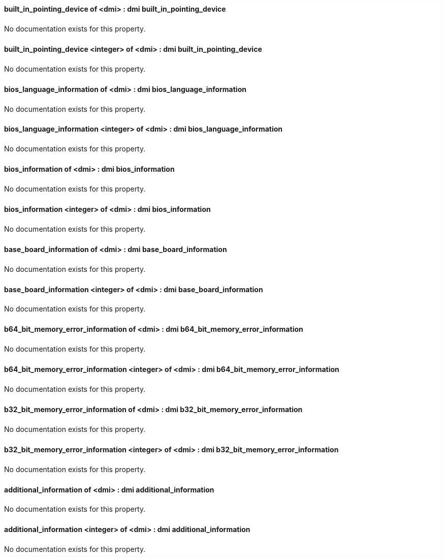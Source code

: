 #### built_in_pointing_device of &lt;dmi&gt; : dmi built_in_pointing_device

No documentation exists for this property.

#### built_in_pointing_device &lt;integer&gt; of &lt;dmi&gt; : dmi built_in_pointing_device

No documentation exists for this property.

#### bios_language_information of &lt;dmi&gt; : dmi bios_language_information

No documentation exists for this property.

#### bios_language_information &lt;integer&gt; of &lt;dmi&gt; : dmi bios_language_information

No documentation exists for this property.

#### bios_information of &lt;dmi&gt; : dmi bios_information

No documentation exists for this property.

#### bios_information &lt;integer&gt; of &lt;dmi&gt; : dmi bios_information

No documentation exists for this property.

#### base_board_information of &lt;dmi&gt; : dmi base_board_information

No documentation exists for this property.

#### base_board_information &lt;integer&gt; of &lt;dmi&gt; : dmi base_board_information

No documentation exists for this property.

#### b64_bit_memory_error_information of &lt;dmi&gt; : dmi b64_bit_memory_error_information

No documentation exists for this property.

#### b64_bit_memory_error_information &lt;integer&gt; of &lt;dmi&gt; : dmi b64_bit_memory_error_information

No documentation exists for this property.

#### b32_bit_memory_error_information of &lt;dmi&gt; : dmi b32_bit_memory_error_information

No documentation exists for this property.

#### b32_bit_memory_error_information &lt;integer&gt; of &lt;dmi&gt; : dmi b32_bit_memory_error_information

No documentation exists for this property.

#### additional_information of &lt;dmi&gt; : dmi additional_information

No documentation exists for this property.

#### additional_information &lt;integer&gt; of &lt;dmi&gt; : dmi additional_information

No documentation exists for this property.

